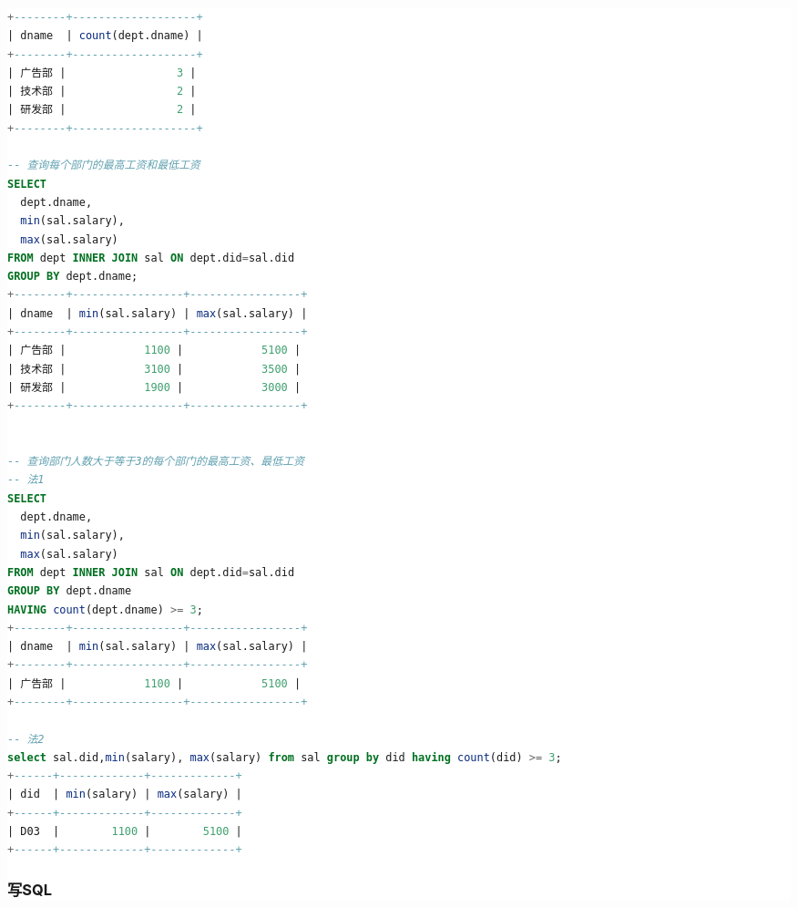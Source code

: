 ```sql
+--------+-------------------+
| dname  | count(dept.dname) |
+--------+-------------------+
| 广告部 |                 3 |
| 技术部 |                 2 |
| 研发部 |                 2 |
+--------+-------------------+

-- 查询每个部门的最高工资和最低工资
SELECT 
  dept.dname,
  min(sal.salary),
  max(sal.salary)
FROM dept INNER JOIN sal ON dept.did=sal.did 
GROUP BY dept.dname;
+--------+-----------------+-----------------+
| dname  | min(sal.salary) | max(sal.salary) |
+--------+-----------------+-----------------+
| 广告部 |            1100 |            5100 |
| 技术部 |            3100 |            3500 |
| 研发部 |            1900 |            3000 |
+--------+-----------------+-----------------+


-- 查询部门人数大于等于3的每个部门的最高工资、最低工资
-- 法1
SELECT 
  dept.dname,
  min(sal.salary),
  max(sal.salary)
FROM dept INNER JOIN sal ON dept.did=sal.did 
GROUP BY dept.dname 
HAVING count(dept.dname) >= 3;
+--------+-----------------+-----------------+
| dname  | min(sal.salary) | max(sal.salary) |
+--------+-----------------+-----------------+
| 广告部 |            1100 |            5100 |
+--------+-----------------+-----------------+

-- 法2
select sal.did,min(salary), max(salary) from sal group by did having count(did) >= 3;
+------+-------------+-------------+
| did  | min(salary) | max(salary) |
+------+-------------+-------------+
| D03  |        1100 |        5100 |
+------+-------------+-------------+
```



### 写SQL
